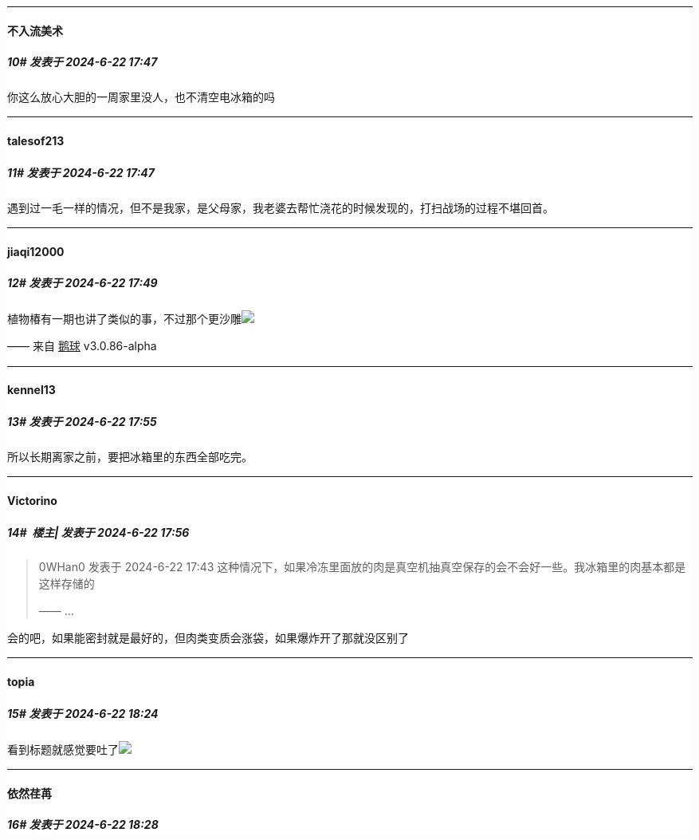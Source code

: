 *****

####  不入流美术  
##### 10#       发表于 2024-6-22 17:47

你这么放心大胆的一周家里没人，也不清空电冰箱的吗

*****

####  talesof213  
##### 11#       发表于 2024-6-22 17:47

遇到过一毛一样的情况，但不是我家，是父母家，我老婆去帮忙浇花的时候发现的，打扫战场的过程不堪回首。

*****

####  jiaqi12000  
##### 12#       发表于 2024-6-22 17:49

植物椿有一期也讲了类似的事，不过那个更沙雕<img src="https://static.saraba1st.com/image/smiley/face2017/004.gif" referrerpolicy="no-referrer">

—— 来自 [鹅球](https://www.pgyer.com/xfPejhuq) v3.0.86-alpha

*****

####  kennel13  
##### 13#       发表于 2024-6-22 17:55

所以长期离家之前，要把冰箱里的东西全部吃完。

*****

####  Victorino  
##### 14#         楼主| 发表于 2024-6-22 17:56

<blockquote>0WHan0 发表于 2024-6-22 17:43
这种情况下，如果冷冻里面放的肉是真空机抽真空保存的会不会好一些。我冰箱里的肉基本都是这样存储的

—— ...</blockquote>
会的吧，如果能密封就是最好的，但肉类变质会涨袋，如果爆炸开了那就没区别了

*****

####  topia  
##### 15#       发表于 2024-6-22 18:24

看到标题就感觉要吐了<img src="https://static.saraba1st.com/image/smiley/face2017/109.png" referrerpolicy="no-referrer">

*****

####  依然荏苒  
##### 16#       发表于 2024-6-22 18:28
